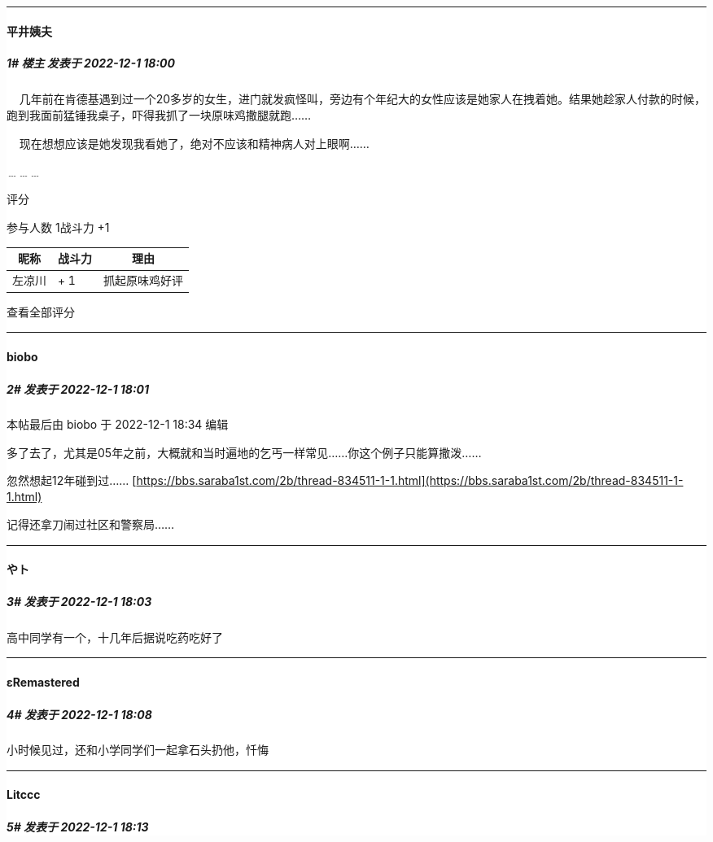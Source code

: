 

*****

####  平井姨夫  
##### 1#       楼主       发表于 2022-12-1 18:00

    几年前在肯德基遇到过一个20多岁的女生，进门就发疯怪叫，旁边有个年纪大的女性应该是她家人在拽着她。结果她趁家人付款的时候，跑到我面前猛锤我桌子，吓得我抓了一块原味鸡撒腿就跑……

    现在想想应该是她发现我看她了，绝对不应该和精神病人对上眼啊……

﹍﹍﹍

评分

 参与人数 1战斗力 +1

|昵称|战斗力|理由|
|----|---|---|
| 左凉川| + 1|抓起原味鸡好评|

查看全部评分

*****

####  biobo  
##### 2#       发表于 2022-12-1 18:01

 本帖最后由 biobo 于 2022-12-1 18:34 编辑 

多了去了，尤其是05年之前，大概就和当时遍地的乞丐一样常见……你这个例子只能算撒泼……

忽然想起12年碰到过……
[https://bbs.saraba1st.com/2b/thread-834511-1-1.html](https://bbs.saraba1st.com/2b/thread-834511-1-1.html)

记得还拿刀闹过社区和警察局……

*****

####  やト  
##### 3#       发表于 2022-12-1 18:03

高中同学有一个，十几年后据说吃药吃好了

*****

####  εRemastered  
##### 4#       发表于 2022-12-1 18:08

小时候见过，还和小学同学们一起拿石头扔他，忏悔

*****

####  Litccc  
##### 5#       发表于 2022-12-1 18:13
